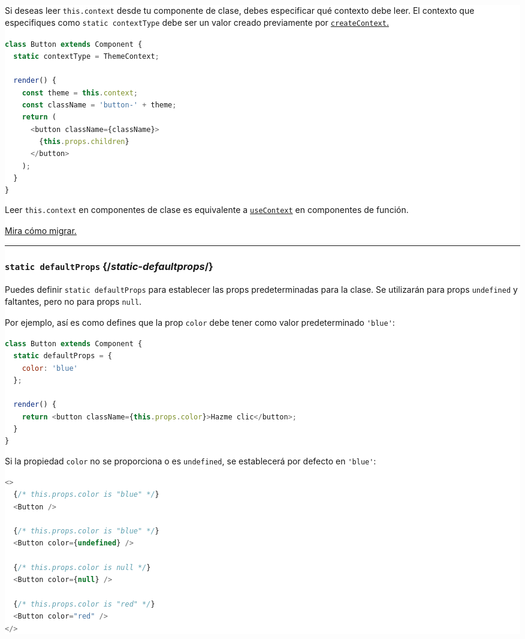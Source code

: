 Si deseas leer `this.context` desde tu componente de clase, debes especificar qué contexto debe leer. El contexto que especifiques como `static contextType` debe ser un valor creado previamente por [`createContext`.](/reference/react/createContext)

```js {2}
class Button extends Component {
  static contextType = ThemeContext;

  render() {
    const theme = this.context;
    const className = 'button-' + theme;
    return (
      <button className={className}>
        {this.props.children}
      </button>
    );
  }
}
```

<Note>

Leer `this.context` en componentes de clase es equivalente a [`useContext`](/reference/react/useContext) en componentes de función.

[Mira cómo migrar.](#migrating-a-component-with-context-from-a-class-to-a-function)

</Note>

---

### `static defaultProps` {/*static-defaultprops*/}

Puedes definir `static defaultProps` para establecer las props predeterminadas para la clase. Se utilizarán para props `undefined` y faltantes, pero no para props `null`.

Por ejemplo, así es como defines que la prop `color` debe tener como valor predeterminado `'blue'`:

```js {2-4}
class Button extends Component {
  static defaultProps = {
    color: 'blue'
  };

  render() {
    return <button className={this.props.color}>Hazme clic</button>;
  }
}
```

Si la propiedad `color` no se proporciona o es `undefined`, se establecerá por defecto en `'blue'`:

```js
<>
  {/* this.props.color is "blue" */}
  <Button />

  {/* this.props.color is "blue" */}
  <Button color={undefined} />

  {/* this.props.color is null */}
  <Button color={null} />

  {/* this.props.color is "red" */}
  <Button color="red" />
</>
```
